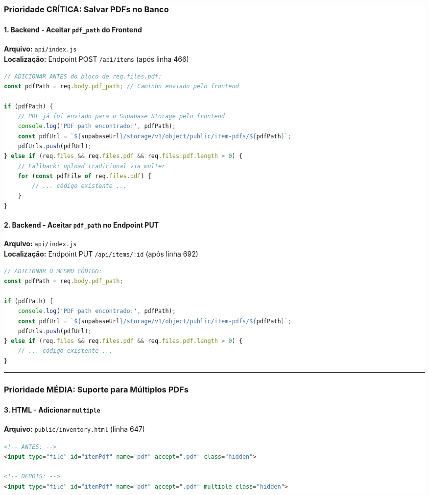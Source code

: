 ### Prioridade CRÍTICA: Salvar PDFs no Banco

#### 1. Backend - Aceitar `pdf_path` do Frontend

**Arquivo:** `api/index.js`  
**Localização:** Endpoint POST `/api/items` (após linha 466)

```javascript
// ADICIONAR ANTES do bloco de req.files.pdf:
const pdfPath = req.body.pdf_path; // Caminho enviado pelo frontend

if (pdfPath) {
    // PDF já foi enviado para o Supabase Storage pelo frontend
    console.log('PDF path encontrado:', pdfPath);
    const pdfUrl = `${supabaseUrl}/storage/v1/object/public/item-pdfs/${pdfPath}`;
    pdfUrls.push(pdfUrl);
} else if (req.files && req.files.pdf && req.files.pdf.length > 0) {
    // Fallback: upload tradicional via multer
    for (const pdfFile of req.files.pdf) {
        // ... código existente ...
    }
}
```

#### 2. Backend - Aceitar `pdf_path` no Endpoint PUT

**Arquivo:** `api/index.js`  
**Localização:** Endpoint PUT `/api/items/:id` (após linha 692)

```javascript
// ADICIONAR O MESMO CÓDIGO:
const pdfPath = req.body.pdf_path;

if (pdfPath) {
    console.log('PDF path encontrado:', pdfPath);
    const pdfUrl = `${supabaseUrl}/storage/v1/object/public/item-pdfs/${pdfPath}`;
    pdfUrls.push(pdfUrl);
} else if (req.files && req.files.pdf && req.files.pdf.length > 0) {
    // ... código existente ...
}
```

---

### Prioridade MÉDIA: Suporte para Múltiplos PDFs

#### 3. HTML - Adicionar `multiple`

**Arquivo:** `public/inventory.html` (linha 647)

```html
<!-- ANTES: -->
<input type="file" id="itemPdf" name="pdf" accept=".pdf" class="hidden">

<!-- DEPOIS: -->
<input type="file" id="itemPdf" name="pdf" accept=".pdf" multiple class="hidden">
```
